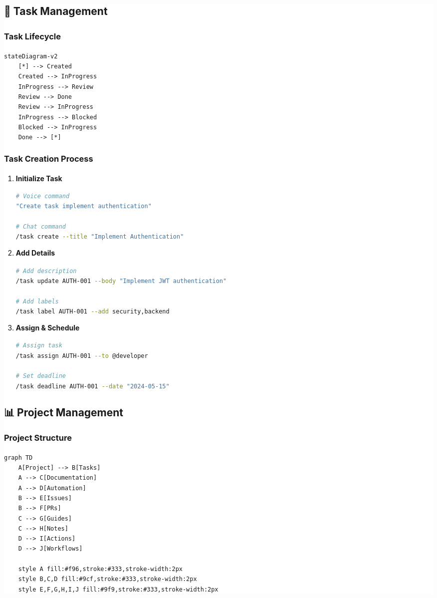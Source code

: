 ## 📝 Task Management

### Task Lifecycle
```mermaid
stateDiagram-v2
    [*] --> Created
    Created --> InProgress
    InProgress --> Review
    Review --> Done
    Review --> InProgress
    InProgress --> Blocked
    Blocked --> InProgress
    Done --> [*]
```

### Task Creation Process
1. **Initialize Task**
   ```bash
   # Voice command
   "Create task implement authentication"
   
   # Chat command
   /task create --title "Implement Authentication"
   ```

2. **Add Details**
   ```bash
   # Add description
   /task update AUTH-001 --body "Implement JWT authentication"
   
   # Add labels
   /task label AUTH-001 --add security,backend
   ```

3. **Assign & Schedule**
   ```bash
   # Assign task
   /task assign AUTH-001 --to @developer
   
   # Set deadline
   /task deadline AUTH-001 --date "2024-05-15"
   ```

## 📊 Project Management

### Project Structure
```mermaid
graph TD
    A[Project] --> B[Tasks]
    A --> C[Documentation]
    A --> D[Automation]
    B --> E[Issues]
    B --> F[PRs]
    C --> G[Guides]
    C --> H[Notes]
    D --> I[Actions]
    D --> J[Workflows]
    
    style A fill:#f96,stroke:#333,stroke-width:2px
    style B,C,D fill:#9cf,stroke:#333,stroke-width:2px
    style E,F,G,H,I,J fill:#9f9,stroke:#333,stroke-width:2px
```
